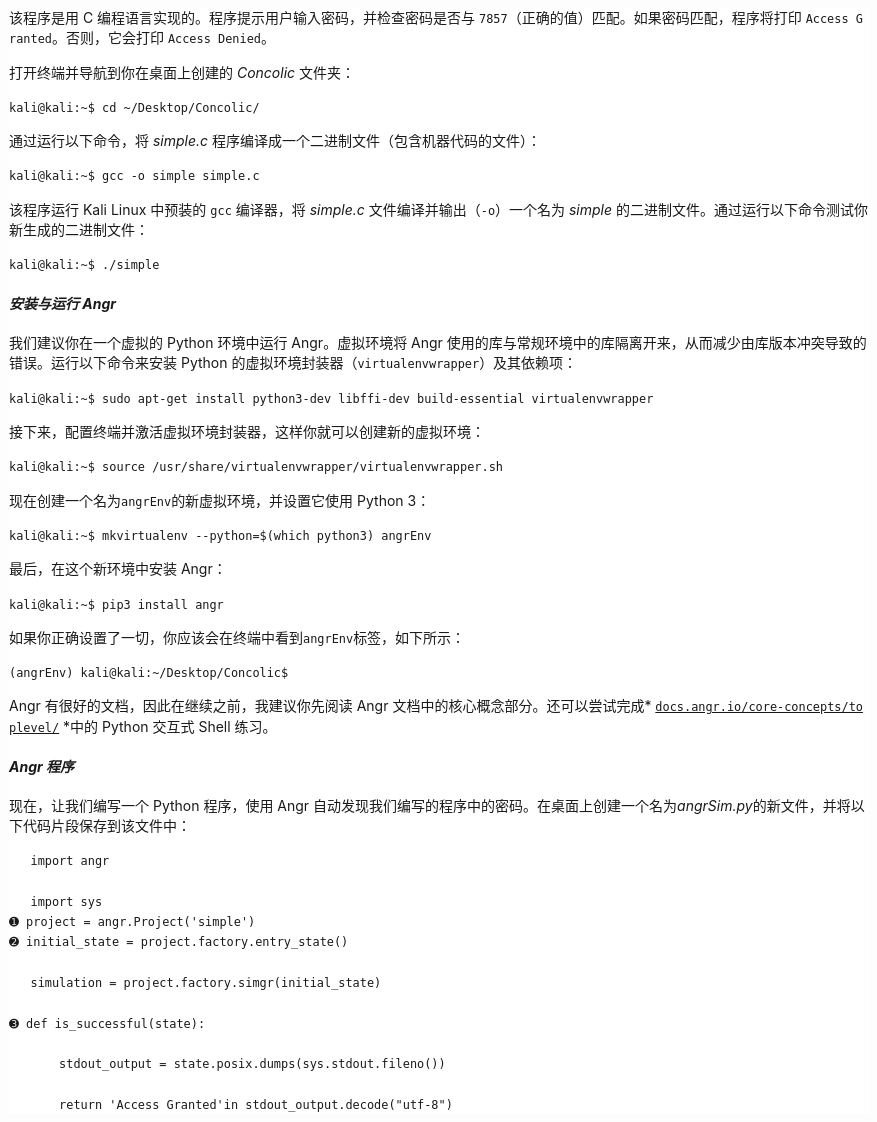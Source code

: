 该程序是用 C 编程语言实现的。程序提示用户输入密码，并检查密码是否与 `7857`（正确的值）匹配。如果密码匹配，程序将打印 `Access Granted`。否则，它会打印 `Access Denied`。

打开终端并导航到你在桌面上创建的 *Concolic* 文件夹：

```
kali@kali:~$ cd ~/Desktop/Concolic/
```

通过运行以下命令，将 *simple.c* 程序编译成一个二进制文件（包含机器代码的文件）：

```
kali@kali:~$ gcc -o simple simple.c
```

该程序运行 Kali Linux 中预装的 `gcc` 编译器，将 *simple.c* 文件编译并输出（`-o`）一个名为 *simple* 的二进制文件。通过运行以下命令测试你新生成的二进制文件：

```
kali@kali:~$ ./simple
```

#### ***安装与运行 Angr***

我们建议你在一个虚拟的 Python 环境中运行 Angr。虚拟环境将 Angr 使用的库与常规环境中的库隔离开来，从而减少由库版本冲突导致的错误。运行以下命令来安装 Python 的虚拟环境封装器（`virtualenvwrapper`）及其依赖项：

```
kali@kali:~$ sudo apt-get install python3-dev libffi-dev build-essential virtualenvwrapper
```

接下来，配置终端并激活虚拟环境封装器，这样你就可以创建新的虚拟环境：

```
kali@kali:~$ source /usr/share/virtualenvwrapper/virtualenvwrapper.sh
```

现在创建一个名为`angrEnv`的新虚拟环境，并设置它使用 Python 3：

```
kali@kali:~$ mkvirtualenv --python=$(which python3) angrEnv
```

最后，在这个新环境中安装 Angr：

```
kali@kali:~$ pip3 install angr
```

如果你正确设置了一切，你应该会在终端中看到`angrEnv`标签，如下所示：

```
(angrEnv) kali@kali:~/Desktop/Concolic$
```

Angr 有很好的文档，因此在继续之前，我建议你先阅读 Angr 文档中的核心概念部分。还可以尝试完成* [`docs.angr.io/core-concepts/toplevel/`](https://docs.angr.io/core-concepts/toplevel/) *中的 Python 交互式 Shell 练习。

#### ***Angr 程序***

现在，让我们编写一个 Python 程序，使用 Angr 自动发现我们编写的程序中的密码。在桌面上创建一个名为*angrSim.py*的新文件，并将以下代码片段保存到该文件中：

```
   import angr

   import sys
➊ project = angr.Project('simple')
➋ initial_state = project.factory.entry_state()

   simulation = project.factory.simgr(initial_state)

➌ def is_successful(state):

       stdout_output = state.posix.dumps(sys.stdout.fileno())

       return 'Access Granted'in stdout_output.decode("utf-8")
```